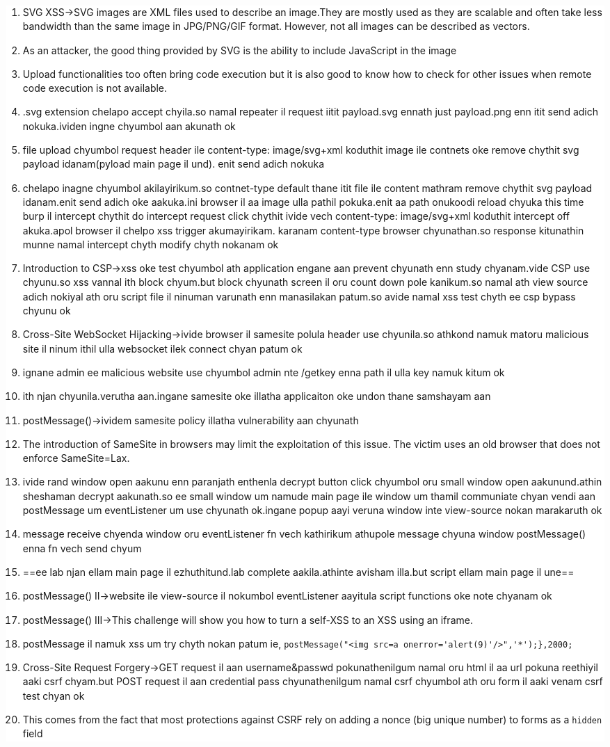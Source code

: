 1) SVG XSS->SVG images are XML files used to describe an image.They are mostly used as they are scalable and often take less bandwidth than the same image in JPG/PNG/GIF format. However, not all images can be described as vectors.
2) As an attacker, the good thing provided by SVG is the ability to include JavaScript in the image
3) Upload functionalities too often bring code execution but it is also good to know how to check for other issues when remote code execution is not available.
4) .svg extension chelapo accept chyila.so namal repeater il request iitit payload.svg ennath just payload.png enn itit send adich nokuka.ividen ingne chyumbol aan akunath ok
5) file upload chyumbol request header ile content-type: image/svg+xml koduthit image ile contnets oke remove chythit svg payload idanam(pyload main page il und). enit send adich nokuka
6) chelapo inagne chyumbol akilayirikum.so contnet-type default thane itit file ile content mathram remove chythit svg payload idanam.enit send adich oke aakuka.ini browser il aa image ulla pathil pokuka.enit aa path onukoodi reload chyuka this time burp il intercept chythit do intercept request click chythit ivide vech content-type: image/svg+xml koduthit intercept off akuka.apol browser il chelpo xss trigger akumayirikam. karanam content-type browser chyunathan.so response kitunathin munne namal intercept chyth modify chyth nokanam ok

1) Introduction to CSP->xss oke test chyumbol ath application engane aan prevent chyunath enn study chyanam.vide CSP use chyunu.so xss vannal ith block chyum.but block chyunath screen il oru count down pole kanikum.so namal ath view source adich nokiyal ath oru script file il ninuman varunath enn manasilakan patum.so avide namal xss test chyth ee csp bypass chyunu ok

1) Cross-Site WebSocket Hijacking->ivide browser il samesite polula header use chyunila.so athkond namuk matoru malicious site il ninum ithil ulla websocket ilek connect chyan patum ok
2) ignane admin ee malicious website use chyumbol admin nte /getkey enna path il ulla key namuk kitum ok
3) ith njan chyunila.verutha aan.ingane samesite oke illatha applicaiton oke undon thane samshayam aan

1) postMessage()->ividem samesite policy illatha vulnerability aan chyunath
2) The introduction of SameSite in browsers may limit the exploitation of this issue. The victim uses an old browser that does not enforce SameSite=Lax.
3) ivide rand window open aakunu enn paranjath enthenla decrypt button click chyumbol oru small window open aakunund.athin sheshaman decrypt aakunath.so ee small window um namude main page ile window um thamil communiate chyan vendi aan postMessage um eventListener um use chyunath ok.ingane popup aayi veruna window inte view-source nokan marakaruth ok
4) message receive chyenda window oru eventListener fn vech kathirikum athupole message chyuna window postMessage() enna fn vech send chyum
5) ==ee lab njan ellam main page il ezhuthitund.lab complete aakila.athinte avisham illa.but script ellam main page il une==

1) postMessage() II->website ile view-source il nokumbol eventListener aayitula script functions oke note chyanam ok

1) postMessage() III->This challenge will show you how to turn a self-XSS to an XSS using an iframe.
2) postMessage il namuk xss um try chyth nokan patum ie, `postMessage("<img src=a onerror='alert(9)'/>",'*');},2000;`

1) Cross-Site Request Forgery->GET request il aan username&passwd pokunathenilgum namal oru html il aa url pokuna reethiyil aaki csrf chyam.but POST request il aan credential pass chyunathenilgum namal csrf chyumbol ath oru form il aaki venam csrf test chyan ok
2) This comes from the fact that most protections against CSRF rely on adding a nonce (big unique number) to forms as a `hidden` field
